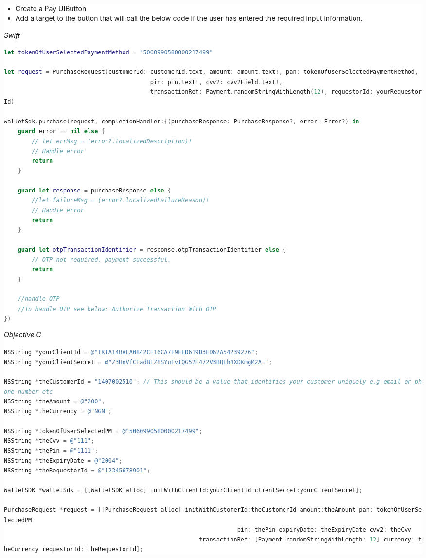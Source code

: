 * Create a Pay UIButton
* Add a target to the button that will call the below code if the user has entered the required input information.

*Swift*

```swift
let tokenOfUserSelectedPaymentMethod = "5060990580000217499"

let request = PurchaseRequest(customerId: customerId.text, amount: amount.text!, pan: tokenOfUserSelectedPaymentMethod,
                                          pin: pin.text!, cvv2: cvv2Field.text!,
                                          transactionRef: Payment.randomStringWithLength(12), requestorId: yourRequestorId)

walletSdk.purchase(request, completionHandler:{(purchaseResponse: PurchaseResponse?, error: Error?) in
    guard error == nil else {
        // let errMsg = (error?.localizedDescription)!
        // Handle error
        return
    }

    guard let response = purchaseResponse else {
        //let failureMsg = (error?.localizedFailureReason)!
        // Handle error
        return
    }

    guard let otpTransactionIdentifier = response.otpTransactionIdentifier else {
        // OTP not required, payment successful.
        return
    }

    //handle OTP
    //To handle OTP see below: Authorize Transaction With OTP
})
```

*Objective C*

```Objective-C
NSString *yourClientId = @"IKIA14BAEA0842CE16CA7F9FED619D3ED62A54239276";
NSString *yourClientSecret = @"Z3HnVfCEadBLZ8SYuFvIQG52E472V3BQLh4XDKmgM2A=";

NSString *theCustomerId = "1407002510"; // This should be a value that identifies your customer uniquely e.g email or phone number etc
NSString *theAmount = @"200";
NSString *theCurrency = @"NGN";

NSString *tokenOfUserSelectedPM = @"5060990580000217499";
NSString *theCvv = @"111";
NSString *thePin = @"1111";
NSString *theExpiryDate = @"2004";
NSString *theRequestorId = @"12345678901";

WalletSDK *walletSdk = [[WalletSDK alloc] initWithClientId:yourClientId clientSecret:yourClientSecret];

PurchaseRequest *request = [[PurchaseRequest alloc] initWithCustomerId:theCustomerId amount:theAmount pan: tokenOfUserSelectedPM
                                                                   pin: thePin expiryDate: theExpiryDate cvv2: theCvv
                                                        transactionRef: [Payment randomStringWithLength: 12] currency: theCurrency requestorId: theRequestorId];

```
